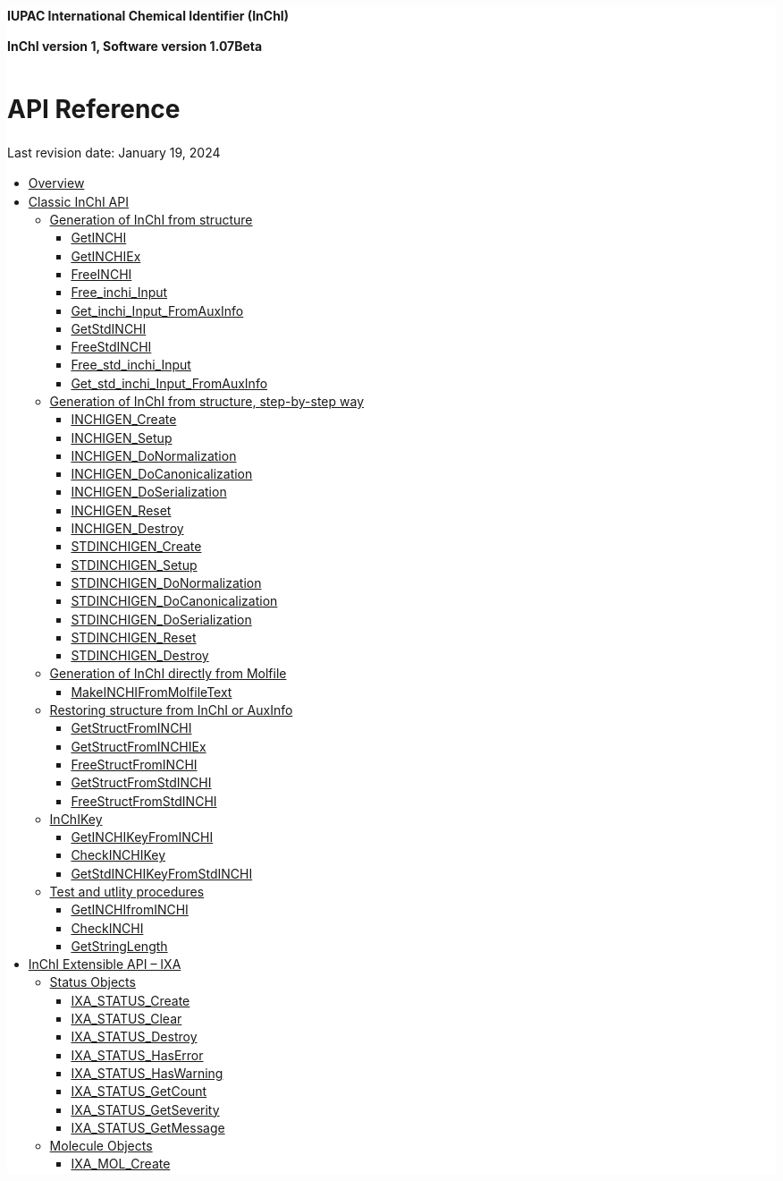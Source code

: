 **IUPAC International Chemical Identifier (InChI)**

**InChI version 1, Software version 1.07Beta**

# **API Reference** 

Last revision date: January 19, 2024

- [Overview](#overview)
- [Classic InChI API](#classic-inchi-api)
  - [Generation of InChI from structure](#generation-of-inchi-from-structure)
    - [GetINCHI](#getinchi)
    - [GetINCHIEx](#getinchiex)
    - [FreeINCHI](#freeinchi)
    - [Free\_inchi\_Input](#free_inchi_input)
    - [Get\_inchi\_Input\_FromAuxInfo](#get_inchi_input_fromauxinfo)
    - [GetStdINCHI](#getstdinchi)
    - [FreeStdINCHI](#freestdinchi)
    - [Free\_std\_inchi\_Input](#free_std_inchi_input)
    - [Get\_std\_inchi\_Input\_FromAuxInfo](#get_std_inchi_input_fromauxinfo)
  - [Generation of InChI from structure, step-by-step way](#generation-of-inchi-from-structure-step-by-step-way)
    - [INCHIGEN\_Create](#inchigen_create)
    - [INCHIGEN\_Setup](#inchigen_setup)
    - [INCHIGEN\_DoNormalization](#inchigen_donormalization)
    - [INCHIGEN\_DoCanonicalization](#inchigen_docanonicalization)
    - [INCHIGEN\_DoSerialization](#inchigen_doserialization)
    - [INCHIGEN\_Reset](#inchigen_reset)
    - [INCHIGEN\_Destroy](#inchigen_destroy)
    - [STDINCHIGEN\_Create](#stdinchigen_create)
    - [STDINCHIGEN\_Setup](#stdinchigen_setup)
    - [STDINCHIGEN\_DoNormalization](#stdinchigen_donormalization)
    - [STDINCHIGEN\_DoCanonicalization](#stdinchigen_docanonicalization)
    - [STDINCHIGEN\_DoSerialization](#stdinchigen_doserialization)
    - [STDINCHIGEN\_Reset](#stdinchigen_reset)
    - [STDINCHIGEN\_Destroy](#stdinchigen_destroy)
  - [Generation of InChI directly from Molfile](#generation-of-inchi-directly-from-molfile)
    - [MakeINCHIFromMolfileText](#makeinchifrommolfiletext)
  - [Restoring structure from InChI or AuxInfo](#restoring-structure-from-inchi-or-auxinfo)
    - [GetStructFromINCHI](#getstructfrominchi)
    - [GetStructFromINCHIEx](#getstructfrominchiex)
    - [FreeStructFromINCHI](#freestructfrominchi)
    - [GetStructFromStdINCHI](#getstructfromstdinchi)
    - [FreeStructFromStdINCHI](#freestructfromstdinchi)
  - [InChIKey](#inchikey)
    - [GetINCHIKeyFromINCHI](#getinchikeyfrominchi)
    - [CheckINCHIKey](#checkinchikey)
    - [GetStdINCHIKeyFromStdINCHI](#getstdinchikeyfromstdinchi)
  - [Test and utlity procedures](#test-and-utlity-procedures)
    - [GetINCHIfromINCHI](#getinchifrominchi)
    - [CheckINCHI](#checkinchi)
    - [GetStringLength](#getstringlength)
- [InChI Extensible API – IXA](#inchi-extensible-api--ixa)
  - [Status Objects](#status-objects)
    - [IXA\_STATUS\_Create](#ixa_status_create)
    - [IXA\_STATUS\_Clear](#ixa_status_clear)
    - [IXA\_STATUS\_Destroy](#ixa_status_destroy)
    - [IXA\_STATUS\_HasError](#ixa_status_haserror)
    - [IXA\_STATUS\_HasWarning](#ixa_status_haswarning)
    - [IXA\_STATUS\_GetCount](#ixa_status_getcount)
    - [IXA\_STATUS\_GetSeverity](#ixa_status_getseverity)
    - [IXA\_STATUS\_GetMessage](#ixa_status_getmessage)
  - [Molecule Objects](#molecule-objects)
    - [IXA\_MOL\_Create](#ixa_mol_create)